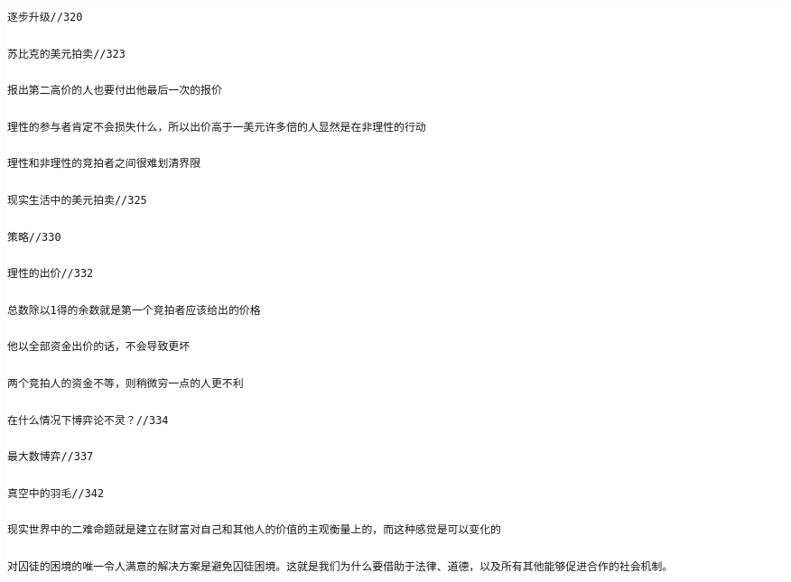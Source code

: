     逐步升级//320
    
    苏比克的美元拍卖//323
    
    报出第二高价的人也要付出他最后一次的报价
    
    理性的参与者肯定不会损失什么，所以出价高于一美元许多倍的人显然是在非理性的行动
    
    理性和非理性的竞拍者之间很难划清界限
    
    现实生活中的美元拍卖//325
    
    策略//330
    
    理性的出价//332
    
    总数除以1得的余数就是第一个竞拍者应该给出的价格
    
    他以全部资金出价的话，不会导致更坏
    
    两个竞拍人的资金不等，则稍微穷一点的人更不利
    
    在什么情况下博弈论不灵？//334
    
    最大数博弈//337
    
    真空中的羽毛//342
    
    现实世界中的二难命题就是建立在财富对自己和其他人的价值的主观衡量上的，而这种感觉是可以变化的
    
    对囚徒的困境的唯一令人满意的解决方案是避免囚徒困境。这就是我们为什么要借助于法律、道德，以及所有其他能够促进合作的社会机制。